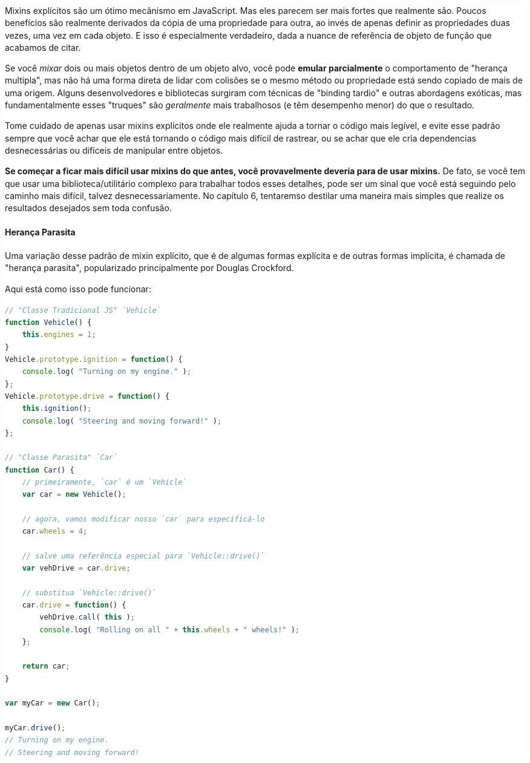 Mixins explícitos são um ótimo mecânismo em JavaScript. Mas eles parecem ser mais fortes que realmente são. Poucos benefícios são realmente derivados da cópia de uma propriedade para outra, ao invés de apenas definir as propriedades duas vezes, uma vez em cada objeto. E isso é especialmente verdadeiro, dada a nuance de referência de objeto de função que acabamos de citar.

Se você *mixar* dois ou mais objetos dentro de um objeto alvo, você pode **emular parcialmente** o comportamento de "herança multipla", mas não há uma forma direta de lidar com colisões se o mesmo método ou propriedade está sendo copiado de mais de uma origem. Alguns desenvolvedores e bibliotecas surgiram com técnicas de "binding tardio" e outras abordagens exóticas, mas fundamentalmente esses "truques" são *geralmente* mais trabalhosos (e têm desempenho menor) do que o resultado.

Tome cuidado de apenas usar mixins explícitos onde ele realmente ajuda a tornar o código mais legível, e evite esse padrão sempre que você achar que ele está tornando o código mais difícil de rastrear, ou se achar que ele cria dependencias desnecessárias ou difíceis de manipular entre objetos.

**Se começar a ficar mais difícil usar mixins do que antes, você provavelmente deveria para de usar mixins.** De fato, se você tem que usar uma biblioteca/utilitário complexo para trabalhar todos esses detalhes, pode ser um sinal que você está seguindo pelo caminho mais difícil, talvez desnecessariamente. No capítulo 6, tentaremso destilar uma maneira mais simples que realize os resultados desejados sem toda confusão.

#### Herança Parasita

Uma variação desse padrão de mixin explícito, que é de algumas formas explícita e de outras formas implícita, é chamada de "herança parasita", popularizado principalmente por Douglas Crockford.

Aqui está como isso pode funcionar:

```js
// "Classe Tradicional JS" `Vehicle`
function Vehicle() {
	this.engines = 1;
}
Vehicle.prototype.ignition = function() {
	console.log( "Turning on my engine." );
};
Vehicle.prototype.drive = function() {
	this.ignition();
	console.log( "Steering and moving forward!" );
};

// "Classe Parasita" `Car`
function Car() {
	// primeiramente, `car` é um `Vehicle`
	var car = new Vehicle();

	// agora, vamos modificar nosso `car` para especificá-lo
	car.wheels = 4;

	// salve uma referência especial para `Vehicle::drive()`
	var vehDrive = car.drive;

	// substitua `Vehicle::drive()`
	car.drive = function() {
		vehDrive.call( this );
		console.log( "Rolling on all " + this.wheels + " wheels!" );
	};

	return car;
}

var myCar = new Car();

myCar.drive();
// Turning on my engine.
// Steering and moving forward!
```